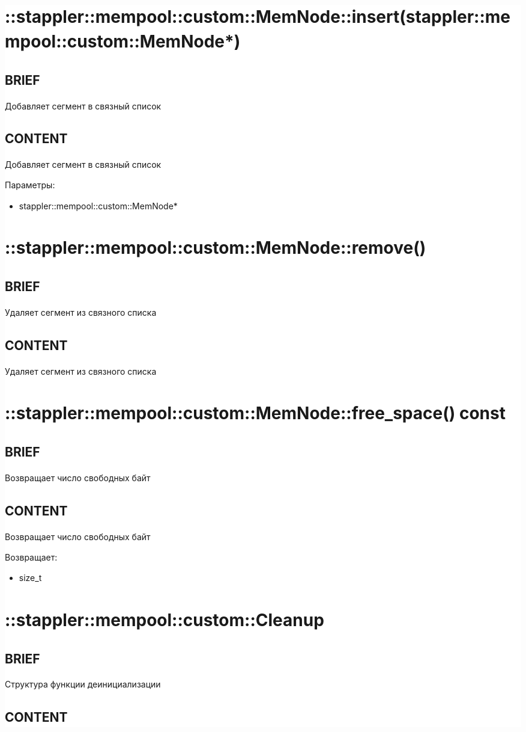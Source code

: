 
# ::stappler::mempool::custom::MemNode::insert(stappler::mempool::custom::MemNode*)

## BRIEF

Добавляет сегмент в связный список

## CONTENT

Добавляет сегмент в связный список

Параметры:
* stappler::mempool::custom::MemNode*


# ::stappler::mempool::custom::MemNode::remove()

## BRIEF

Удаляет сегмент из связного списка

## CONTENT

Удаляет сегмент из связного списка


# ::stappler::mempool::custom::MemNode::free_space() const

## BRIEF

Возвращает число свободных байт

## CONTENT

Возвращает число свободных байт

Возвращает:
* size_t

# ::stappler::mempool::custom::Cleanup

## BRIEF

Структура функции деинициализации

## CONTENT

